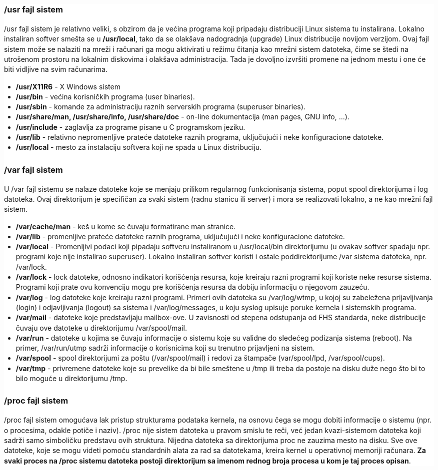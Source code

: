 ### /usr fajl sistem

/usr fajl sistem je relativno veliki, s obzirom da je većina programa koji pripadaju distribuciji Linux sistema tu instalirana. Lokalno instaliran softver smešta se u **/usr/local**, tako da se olakšava nadogradnja (upgrade) Linux distribucije novijom verzijom. Ovaj fajl sistem može se nalaziti na mreži i računari ga mogu aktivirati u režimu čitanja kao mrežni sistem datoteka, čime se štedi na utrošenom prostoru na lokalnim diskovima i olakšava administracija. Tada je dovoljno izvršiti promene na jednom mestu i one će biti vidljive na svim računarima.

* **/usr/X11R6** - X Windows sistem
* **/usr/bin** - većina korisničkih programa (user binaries).
* **/usr/sbin** - komande za administraciju raznih serverskih programa (superuser binaries).
* **/usr/share/man, /usr/share/info, /usr/share/doc** - on-line dokumentacija (man pages, GNU info, ...).
* **/usr/include** - zaglavlja za programe pisane u C programskom jeziku.
* **/usr/lib** - relativno nepromenljive prateće datoteke raznih programa, uključujući i neke konfiguracione datoteke.
* **/usr/local** - mesto za instalaciju softvera koji ne spada u Linux distribuciju.

### /var fajl sistem

U /var fajl sistemu se nalaze datoteke koje se menjaju prilikom regularnog funkcionisanja sistema, poput spool direktorijuma i log datoteka. Ovaj direktorijum je specifičan za svaki sistem (radnu stanicu ili server) i mora se realizovati lokalno, a ne kao mrežni fajl sistem.

* **/var/cache/man** - keš u kome se čuvaju formatirane man stranice.
* **/var/lib** - promenljive prateće datoteke raznih programa, uključujući i neke konfiguracione datoteke.
* **/var/local** - Promenljivi podaci koji pipadaju softveru instaliranom u /usr/local/bin direktorijumu (u ovakav softver spadaju npr. programi koje nije instalirao superuser). Lokalno instaliran softver koristi i ostale poddirektorijume /var sistema datoteka, npr. /var/lock.
* **/var/lock** - lock datoteke, odnosno indikatori korišćenja resursa, koje kreiraju razni programi koji koriste neke resurse sistema. Programi koji prate ovu konvenciju mogu pre korišćenja resursa da dobiju informaciju o njegovom zauzeću.
* **/var/log** - log datoteke koje kreiraju razni programi. Primeri ovih datoteka su /var/log/wtmp, u kojoj su zabeležena prijavljivanja (login) i odjavljivanja (logout) sa sistema i /var/log/messages, u koju syslog upisuje poruke kernela i sistemskih programa.
* **/var/mail** - datoteke koje predstavljaju mailbox-ove. U zavisnosti od stepena odstupanja od FHS standarda, neke distribucije čuvaju ove datoteke u direktorijumu /var/spool/mail.
* **/var/run** - datoteke u kojima se čuvaju informacije o sistemu koje su validne do sledećeg podizanja sistema (reboot). Na primer, /var/run/utmp sadrži informacije o korisnicima koji su trenutno prijavljeni na sistem.
* **/var/spool** - spool direktorijumi za poštu (/var/spool/mail) i redovi za štampače (var/spool/lpd, /var/spool/cups).
* **/var/tmp** - privremene datoteke koje su prevelike da bi bile smeštene u /tmp ili treba da postoje na disku duže nego što bi to bilo moguće u direktorijumu /tmp.

### /proc fajl sistem

/proc fajl sistem omogućava lak pristup strukturama podataka kernela, na osnovu čega se mogu dobiti informacije o sistemu (npr. o procesima, odakle potiče i naziv). /proc nije sistem datoteka u pravom smislu te reči, već jedan kvazi-sistemom datoteka koji sadrži samo simboličku predstavu ovih struktura. Nijedna datoteka sa direktorijuma proc ne zauzima mesto na disku. Sve ove datoteke, koje se mogu videti pomoću standardnih alata za rad sa datotekama, kreira kernel u operativnoj memoriji računara. **Za svaki proces na /proc sistemu datoteka postoji direktorijum sa imenom rednog broja procesa u kom je taj proces opisan**.
